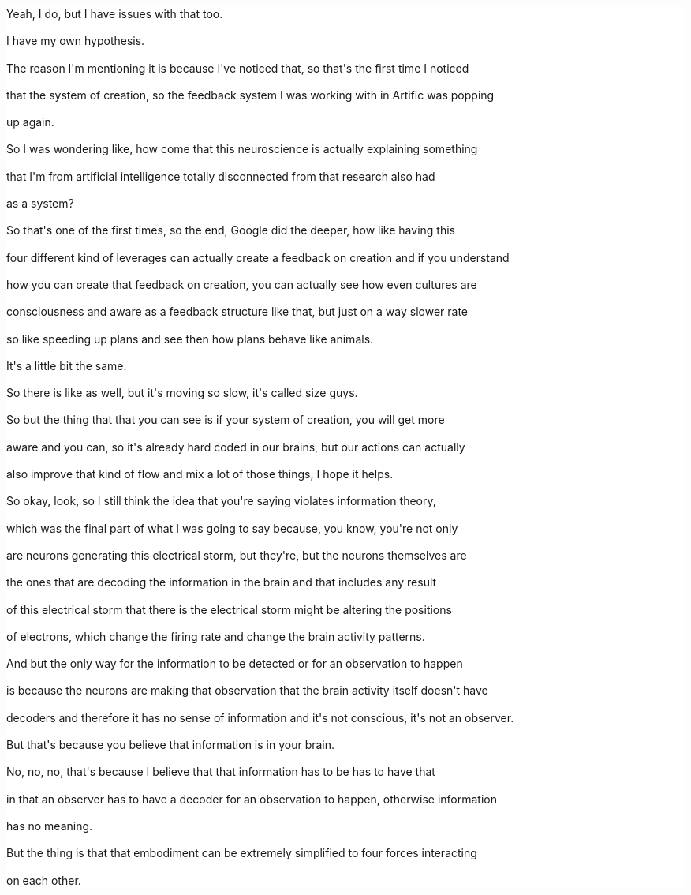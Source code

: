 Yeah, I do, but I have issues with that too.

I have my own hypothesis.

The reason I'm mentioning it is because I've noticed that, so that's the first time I noticed

that the system of creation, so the feedback system I was working with in Artific was popping

up again.

So I was wondering like, how come that this neuroscience is actually explaining something

that I'm from artificial intelligence totally disconnected from that research also had

as a system?

So that's one of the first times, so the end, Google did the deeper, how like having this

four different kind of leverages can actually create a feedback on creation and if you understand

how you can create that feedback on creation, you can actually see how even cultures are

consciousness and aware as a feedback structure like that, but just on a way slower rate

so like speeding up plans and see then how plans behave like animals.

It's a little bit the same.

So there is like as well, but it's moving so slow, it's called size guys.

So but the thing that that you can see is if your system of creation, you will get more

aware and you can, so it's already hard coded in our brains, but our actions can actually

also improve that kind of flow and mix a lot of those things, I hope it helps.

So okay, look, so I still think the idea that you're saying violates information theory,

which was the final part of what I was going to say because, you know, you're not only

are neurons generating this electrical storm, but they're, but the neurons themselves are

the ones that are decoding the information in the brain and that includes any result

of this electrical storm that there is the electrical storm might be altering the positions

of electrons, which change the firing rate and change the brain activity patterns.

And but the only way for the information to be detected or for an observation to happen

is because the neurons are making that observation that the brain activity itself doesn't have

decoders and therefore it has no sense of information and it's not conscious, it's not an observer.

But that's because you believe that information is in your brain.

No, no, no, that's because I believe that that information has to be has to have that

in that an observer has to have a decoder for an observation to happen, otherwise information

has no meaning.

But the thing is that that embodiment can be extremely simplified to four forces interacting

on each other.
